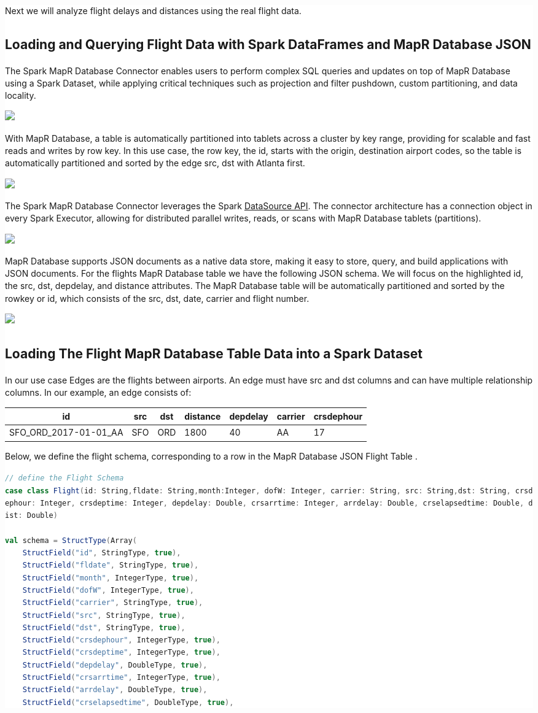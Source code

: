 Next we will analyze flight delays and distances using the real flight data.

## Loading and Querying Flight Data with Spark DataFrames and MapR Database JSON

The Spark MapR Database Connector enables users to perform complex SQL queries and updates on top of MapR Database using a Spark Dataset, while applying critical techniques such as projection and filter pushdown, custom partitioning, and data locality.

![](https://hpe-developer-portal.s3.amazonaws.com/uploads/media/2020/12/image5-1608101104461.png)

With MapR Database, a table is automatically partitioned into tablets across a cluster by key range, providing for scalable and fast reads and writes by row key. In this use case, the row key, the id, starts with the origin, destination airport codes, so the table is automatically partitioned and sorted by the edge src, dst with Atlanta first.

![](https://hpe-developer-portal.s3.amazonaws.com/uploads/media/2020/12/image15-1608101113190.png)

The Spark MapR Database Connector leverages the Spark [DataSource API](https://databricks.com/blog/2015/01/09/spark-sql-data-sources-api-unified-data-access-for-the-spark-platform.html). The connector architecture has a connection object in every Spark Executor, allowing for distributed parallel writes, reads, or scans with MapR Database tablets (partitions).

![](https://hpe-developer-portal.s3.amazonaws.com/uploads/media/2020/12/image29-1608101121307.png)

MapR Database supports JSON documents as a native data store, making it easy to store, query, and build applications with JSON documents. For the flights MapR Database table we have the following JSON schema. We will focus on the highlighted id, the src, dst, depdelay, and distance attributes. The MapR Database table will be automatically partitioned and sorted by the rowkey or id, which consists of the src, dst, date, carrier and flight number.

![](https://hpe-developer-portal.s3.amazonaws.com/uploads/media/2020/12/image4-1608101128380.png)

## Loading The Flight MapR Database Table Data into a Spark Dataset

In our use case Edges are the flights between airports. An edge must have src and dst columns and can have multiple relationship columns. In our example, an edge consists of:

| id | src | dst | distance | depdelay | carrier | crsdephour |
| --- | --- | --- | --- | --- | --- | --- |
| SFO_ORD_2017-01-01_AA | SFO | ORD | 1800 | 40 | AA | 17 |

Below, we define the flight schema, corresponding to a row in the MapR Database JSON Flight Table .

```scala
// define the Flight Schema
case class Flight(id: String,fldate: String,month:Integer, dofW: Integer, carrier: String, src: String,dst: String, crsdephour: Integer, crsdeptime: Integer, depdelay: Double, crsarrtime: Integer, arrdelay: Double, crselapsedtime: Double, dist: Double)

val schema = StructType(Array(
    StructField("id", StringType, true),
    StructField("fldate", StringType, true),
    StructField("month", IntegerType, true),
    StructField("dofW", IntegerType, true),
    StructField("carrier", StringType, true),
    StructField("src", StringType, true),
    StructField("dst", StringType, true),
    StructField("crsdephour", IntegerType, true),
    StructField("crsdeptime", IntegerType, true),
    StructField("depdelay", DoubleType, true),
    StructField("crsarrtime", IntegerType, true),
    StructField("arrdelay", DoubleType, true),
    StructField("crselapsedtime", DoubleType, true),
```